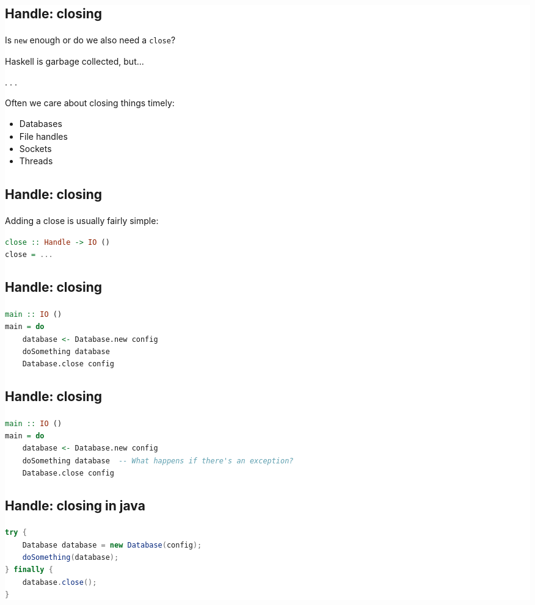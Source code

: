 ## Handle: closing

Is `new` enough or do we also need a `close`?

Haskell is garbage collected, but...

. . .

Often we care about closing things timely:

- Databases
- File handles
- Sockets
- Threads

## Handle: closing

Adding a close is usually fairly simple:

```haskell
close :: Handle -> IO ()
close = ...
```

## Handle: closing

```haskell
main :: IO ()
main = do
    database <- Database.new config
    doSomething database
    Database.close config
```

## Handle: closing

```haskell
main :: IO ()
main = do
    database <- Database.new config
    doSomething database  -- What happens if there's an exception?
    Database.close config
```

## Handle: closing in java

```java
try {
    Database database = new Database(config);
    doSomething(database);
} finally {
    database.close();
}
```
